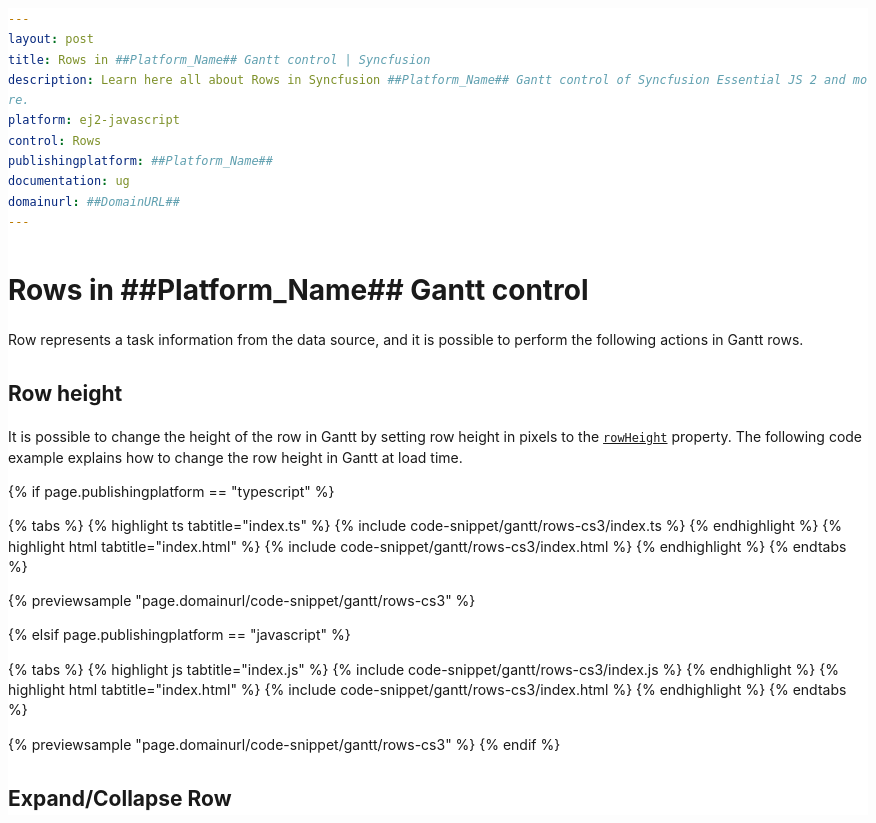 ```yaml
---
layout: post
title: Rows in ##Platform_Name## Gantt control | Syncfusion
description: Learn here all about Rows in Syncfusion ##Platform_Name## Gantt control of Syncfusion Essential JS 2 and more.
platform: ej2-javascript
control: Rows 
publishingplatform: ##Platform_Name##
documentation: ug
domainurl: ##DomainURL##
---
```


# Rows in ##Platform_Name## Gantt control

Row represents a task information from the data source, and it is possible to perform the following actions in Gantt rows.

## Row height

It is possible to change the height of the row in Gantt by setting row height in pixels to the [`rowHeight`](../api/gantt/#rowheight) property. The following code example explains how to change the row height in Gantt at load time.

{% if page.publishingplatform == "typescript" %}

 {% tabs %}
{% highlight ts tabtitle="index.ts" %}
{% include code-snippet/gantt/rows-cs3/index.ts %}
{% endhighlight %}
{% highlight html tabtitle="index.html" %}
{% include code-snippet/gantt/rows-cs3/index.html %}
{% endhighlight %}
{% endtabs %}
        
{% previewsample "page.domainurl/code-snippet/gantt/rows-cs3" %}

{% elsif page.publishingplatform == "javascript" %}

{% tabs %}
{% highlight js tabtitle="index.js" %}
{% include code-snippet/gantt/rows-cs3/index.js %}
{% endhighlight %}
{% highlight html tabtitle="index.html" %}
{% include code-snippet/gantt/rows-cs3/index.html %}
{% endhighlight %}
{% endtabs %}

{% previewsample "page.domainurl/code-snippet/gantt/rows-cs3" %}
{% endif %}

## Expand/Collapse Row
